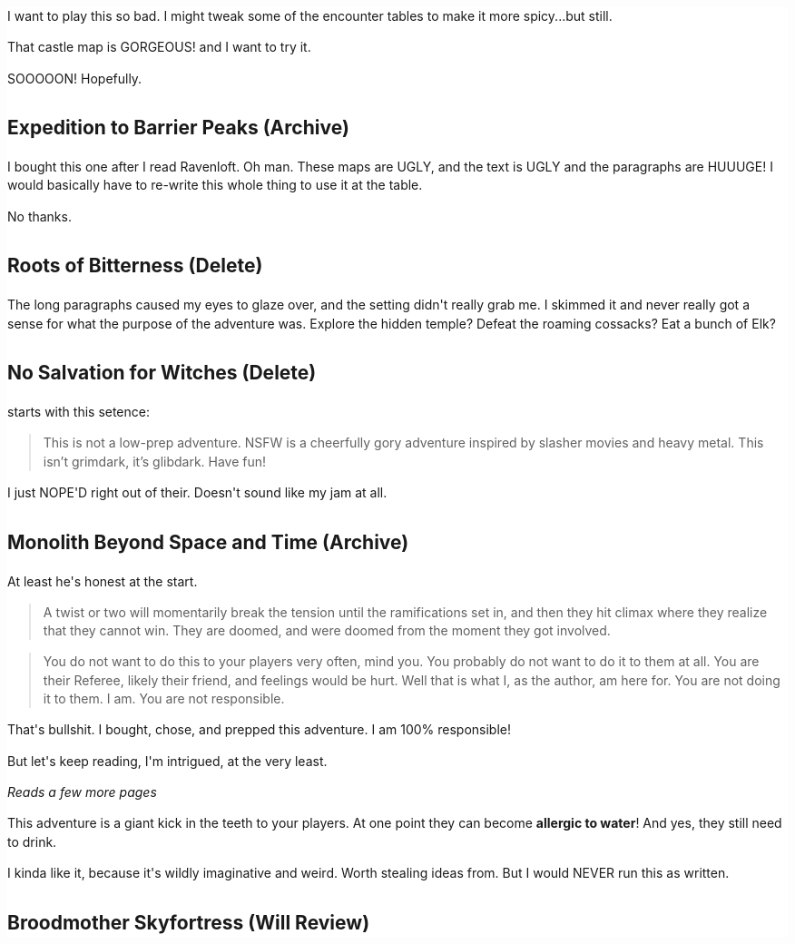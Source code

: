 I want to play this so bad. I might tweak some of the encounter tables to make it more spicy...but still. 

That castle map is GORGEOUS! and I want to try it. 

SOOOOON! Hopefully.

## Expedition to Barrier Peaks (Archive)

I bought this one after I read Ravenloft. Oh man. These maps are UGLY, and the text is UGLY and the paragraphs are HUUUGE! I would basically have to re-write this whole thing to use it at the table. 

No thanks. 

## Roots of Bitterness (Delete)

The long paragraphs caused my eyes to glaze over, and the setting didn't really grab me. 
I skimmed it and never really got a sense for what the purpose of the adventure was. Explore the hidden temple? Defeat the roaming cossacks? Eat a bunch of Elk?

## No Salvation for Witches (Delete)

starts with this setence:

> This is not a low-prep adventure. NSFW is a cheerfully gory adventure inspired by slasher movies and heavy metal. This isn’t grimdark, it’s glibdark. Have fun!

I just NOPE'D right out of their. Doesn't sound like my jam at all.

## Monolith Beyond Space and Time (Archive)

At least he's honest at the start.

> A twist or two will momentarily break the tension until the ramifications set in, and then they hit climax where they realize that they cannot win. They are doomed, and were doomed from the moment they got involved.

> You do not want to do this to your players very often, mind you. You probably do not want to do it to them at all. You are their Referee, likely their friend, and feelings would be hurt. Well that is what I, as the author, am here for. You are not doing it to them. I am. You are not responsible.

That's bullshit. I bought, chose, and prepped this adventure. I am 100% responsible! 

But let's keep reading, I'm intrigued, at the very least.

_Reads a few more pages_ 

This adventure is a giant kick in the teeth to your players. At one point they can become **allergic to water**! And yes, they still need to drink.

I kinda like it, because it's wildly imaginative and weird. Worth stealing ideas from. But I would NEVER run this as written.

## Broodmother Skyfortress (Will Review)
